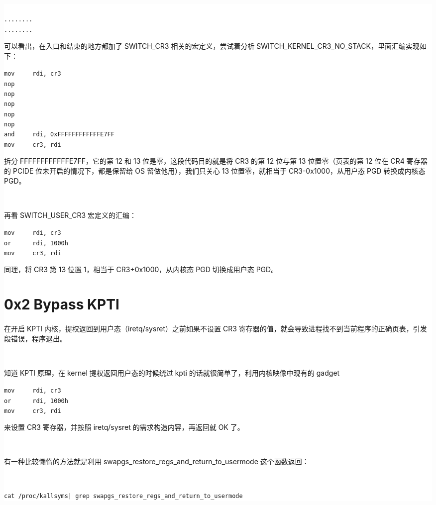 ```
 
........
........

```

可以看出，在入口和结束的地方都加了 SWITCH_CR3 相关的宏定义，尝试着分析 SWITCH_KERNEL_CR3_NO_STACK，里面汇编实现如下：

```
mov     rdi, cr3
nop
nop
nop
nop
nop
and     rdi, 0xFFFFFFFFFFFFE7FF
mov     cr3, rdi

```

拆分 FFFFFFFFFFFFE7FF，它的第 12 和 13 位是零，这段代码目的就是将 CR3 的第 12 位与第 13 位置零（页表的第 12 位在 CR4 寄存器的 PCIDE 位未开启的情况下，都是保留给 OS 留做他用），我们只关心 13 位置零，就相当于 CR3-0x1000，从用户态 PGD 转换成内核态 PGD。

 

再看 SWITCH_USER_CR3 宏定义的汇编：

```
mov     rdi, cr3
or      rdi, 1000h
mov     cr3, rdi

```

同理，将 CR3 第 13 位置 1，相当于 CR3+0x1000，从内核态 PGD 切换成用户态 PGD。

0x2 Bypass KPTI
===============

在开启 KPTI 内核，提权返回到用户态（iretq/sysret）之前如果不设置 CR3 寄存器的值，就会导致进程找不到当前程序的正确页表，引发段错误，程序退出。

 

知道 KPTI 原理，在 kernel 提权返回用户态的时候绕过 kpti 的话就很简单了，利用内核映像中现有的 gadget

```
mov     rdi, cr3
or      rdi, 1000h
mov     cr3, rdi

```

来设置 CR3 寄存器，并按照 iretq/sysret 的需求构造内容，再返回就 OK 了。

 

有一种比较懒惰的方法就是利用 swapgs_restore_regs_and_return_to_usermode 这个函数返回：

 

`cat /proc/kallsyms| grep swapgs_restore_regs_and_return_to_usermode`
